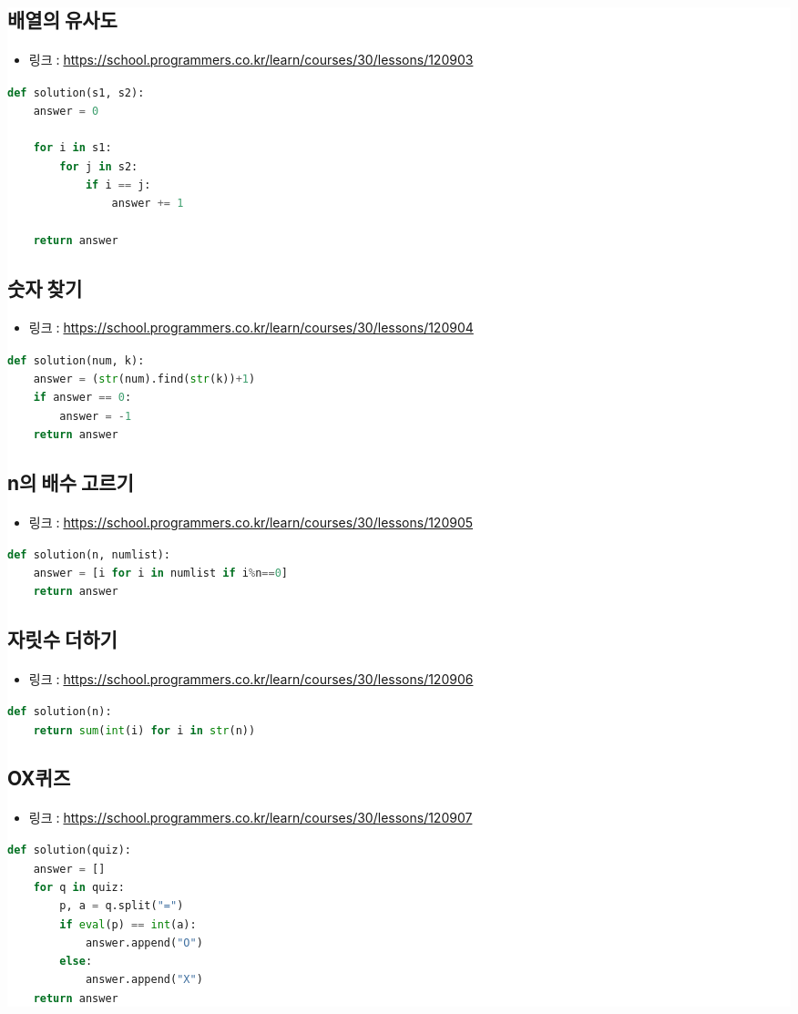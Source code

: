 
## 배열의 유사도
- 링크 : https://school.programmers.co.kr/learn/courses/30/lessons/120903
```python
def solution(s1, s2):
    answer = 0

    for i in s1:
        for j in s2:
            if i == j:
                answer += 1

    return answer
```


## 숫자 찾기
- 링크 : https://school.programmers.co.kr/learn/courses/30/lessons/120904
```python
def solution(num, k):
    answer = (str(num).find(str(k))+1)
    if answer == 0:
        answer = -1
    return answer
```


## n의 배수 고르기
- 링크 : https://school.programmers.co.kr/learn/courses/30/lessons/120905
```python
def solution(n, numlist):
    answer = [i for i in numlist if i%n==0]
    return answer
```


## 자릿수 더하기
- 링크 : https://school.programmers.co.kr/learn/courses/30/lessons/120906
```python
def solution(n):
    return sum(int(i) for i in str(n))
```


## OX퀴즈
- 링크 : https://school.programmers.co.kr/learn/courses/30/lessons/120907
```python
def solution(quiz):
    answer = []
    for q in quiz:
        p, a = q.split("=")
        if eval(p) == int(a):
            answer.append("O")
        else:
            answer.append("X")
    return answer
```
